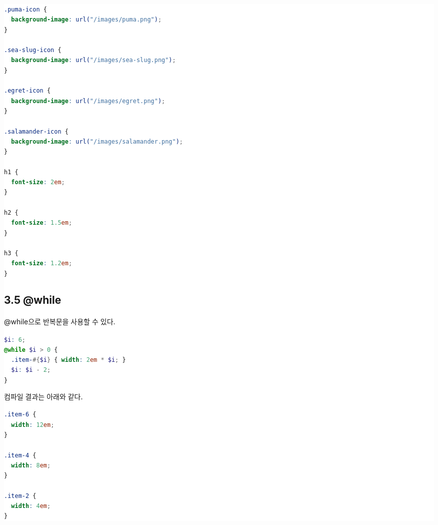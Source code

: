 
```css
.puma-icon {
  background-image: url("/images/puma.png");
}

.sea-slug-icon {
  background-image: url("/images/sea-slug.png");
}

.egret-icon {
  background-image: url("/images/egret.png");
}

.salamander-icon {
  background-image: url("/images/salamander.png");
}

h1 {
  font-size: 2em;
}

h2 {
  font-size: 1.5em;
}

h3 {
  font-size: 1.2em;
}
```

## 3.5 @while

@while으로 반복문을 사용할 수 있다.

```scss
$i: 6;
@while $i > 0 {
  .item-#{$i} { width: 2em * $i; }
  $i: $i - 2;
}
```

컴파일 결과는 아래와 같다.


```css
.item-6 {
  width: 12em;
}

.item-4 {
  width: 8em;
}

.item-2 {
  width: 4em;
}
```
